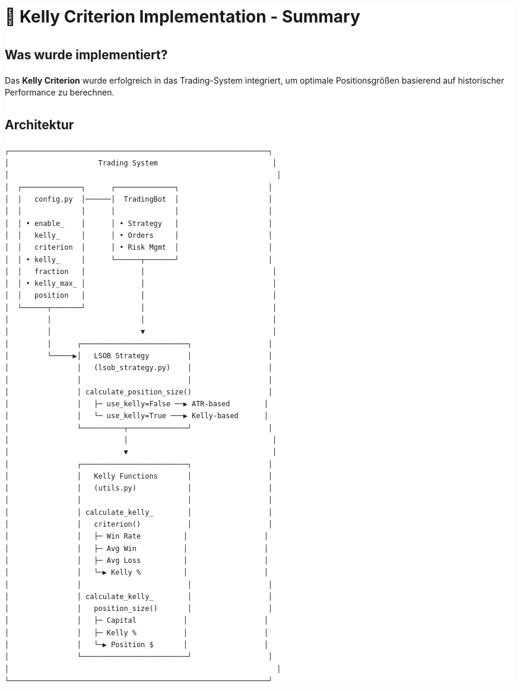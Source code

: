 # 🎯 Kelly Criterion Implementation - Summary

## Was wurde implementiert?

Das **Kelly Criterion** wurde erfolgreich in das Trading-System integriert, um optimale Positionsgrößen basierend auf historischer Performance zu berechnen.

## Architektur

```
┌─────────────────────────────────────────────────────────────┐
│                     Trading System                           │
│                                                               │
│  ┌──────────────┐      ┌──────────────┐                     │
│  │   config.py  │──────│  TradingBot  │                     │
│  │              │      │              │                     │
│  │ • enable_    │      │ • Strategy   │                     │
│  │   kelly_     │      │ • Orders     │                     │
│  │   criterion  │      │ • Risk Mgmt  │                     │
│  │ • kelly_     │      └──────┬───────┘                     │
│  │   fraction   │             │                              │
│  │ • kelly_max_ │             │                              │
│  │   position   │             │                              │
│  └──────┬───────┘             │                              │
│         │                     │                              │
│         │                     ▼                              │
│         │      ┌─────────────────────────┐                  │
│         └─────▶│   LSOB Strategy         │                  │
│                │   (lsob_strategy.py)    │                  │
│                │                         │                  │
│                │ calculate_position_size()                  │
│                │   ├─ use_kelly=False ──▶ ATR-based        │
│                │   └─ use_kelly=True ───▶ Kelly-based      │
│                └──────────┬──────────────┘                  │
│                           │                                  │
│                           ▼                                  │
│                ┌─────────────────────────┐                  │
│                │   Kelly Functions       │                  │
│                │   (utils.py)            │                  │
│                │                         │                  │
│                │ calculate_kelly_        │                  │
│                │   criterion()           │                  │
│                │   ├─ Win Rate          │                  │
│                │   ├─ Avg Win           │                  │
│                │   ├─ Avg Loss          │                  │
│                │   └─▶ Kelly %          │                  │
│                │                         │                  │
│                │ calculate_kelly_        │                  │
│                │   position_size()       │                  │
│                │   ├─ Capital           │                  │
│                │   ├─ Kelly %           │                  │
│                │   └─▶ Position $       │                  │
│                └─────────────────────────┘                  │
│                                                               │
└─────────────────────────────────────────────────────────────┘
```
